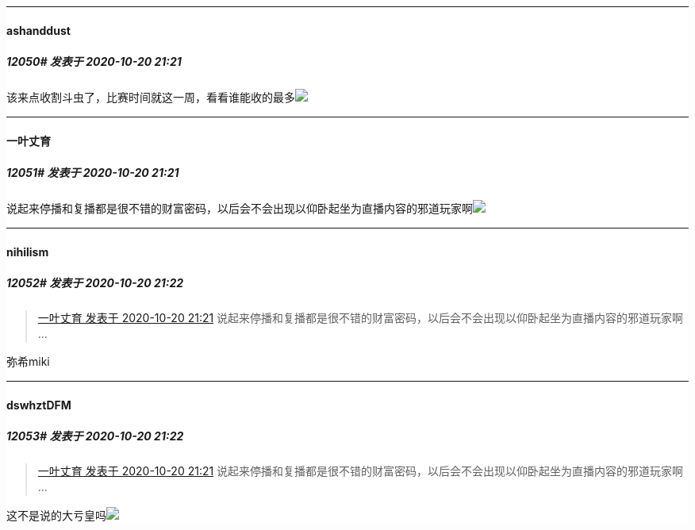 





-----

####  ashanddust  
##### 12050#       发表于 2020-10-20 21:21




该来点收割斗虫了，比赛时间就这一周，看看谁能收的最多<img src="https://static.saraba1st.com/image/smiley/face2017/062.gif" referrerpolicy="no-referrer">







-----

####  一叶丈育  
##### 12051#       发表于 2020-10-20 21:21




说起来停播和复播都是很不错的财富密码，以后会不会出现以仰卧起坐为直播内容的邪道玩家啊<img src="https://static.saraba1st.com/image/smiley/face2017/105.png" referrerpolicy="no-referrer">







-----

####  nihilism  
##### 12052#       发表于 2020-10-20 21:22



<blockquote><a href="httphttps://bbs.saraba1st.com/2b/forum.php?mod=redirect&amp;goto=findpost&amp;pid=49105272&amp;ptid=1963398" target="_blank">一叶丈育 发表于 2020-10-20 21:21</a>
说起来停播和复播都是很不错的财富密码，以后会不会出现以仰卧起坐为直播内容的邪道玩家啊 ...</blockquote>
弥希miki







-----

####  dswhztDFM  
##### 12053#       发表于 2020-10-20 21:22



<blockquote><a href="httphttps://bbs.saraba1st.com/2b/forum.php?mod=redirect&amp;goto=findpost&amp;pid=49105272&amp;ptid=1963398" target="_blank">一叶丈育 发表于 2020-10-20 21:21</a>
说起来停播和复播都是很不错的财富密码，以后会不会出现以仰卧起坐为直播内容的邪道玩家啊 ...</blockquote>
这不是说的大亏皇吗<img src="https://static.saraba1st.com/image/smiley/face2017/067.png" referrerpolicy="no-referrer">
